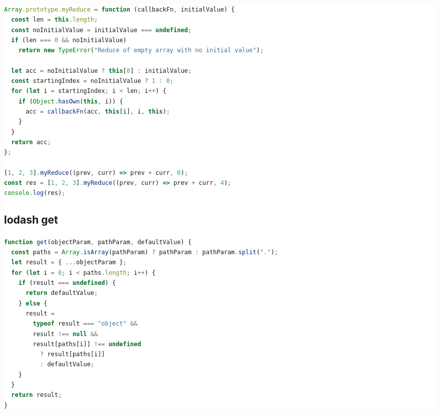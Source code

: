 
```js
Array.prototype.myReduce = function (callbackFn, initialValue) {
  const len = this.length;
  const noInitialValue = initialValue === undefined;
  if (len === 0 && noInitialValue)
    return new TypeError("Reduce of empty array with no initial value");

  let acc = noInitialValue ? this[0] : initialValue;
  const startingIndex = noInitialValue ? 1 : 0;
  for (let i = startingIndex; i < len; i++) {
    if (Object.hasOwn(this, i)) {
      acc = callbackFn(acc, this[i], i, this);
    }
  }
  return acc;
};

[1, 2, 3].myReduce((prev, curr) => prev + curr, 0);
const res = [1, 2, 3].myReduce((prev, curr) => prev + curr, 4);
console.log(res);
```

## lodash get

```js
function get(objectParam, pathParam, defaultValue) {
  const paths = Array.isArray(pathParam) ? pathParam : pathParam.split(".");
  let result = { ...objectParam };
  for (let i = 0; i < paths.length; i++) {
    if (result === undefined) {
      return defaultValue;
    } else {
      result =
        typeof result === "object" &&
        result !== null &&
        result[paths[i]] !== undefined
          ? result[paths[i]]
          : defaultValue;
    }
  }
  return result;
}


```